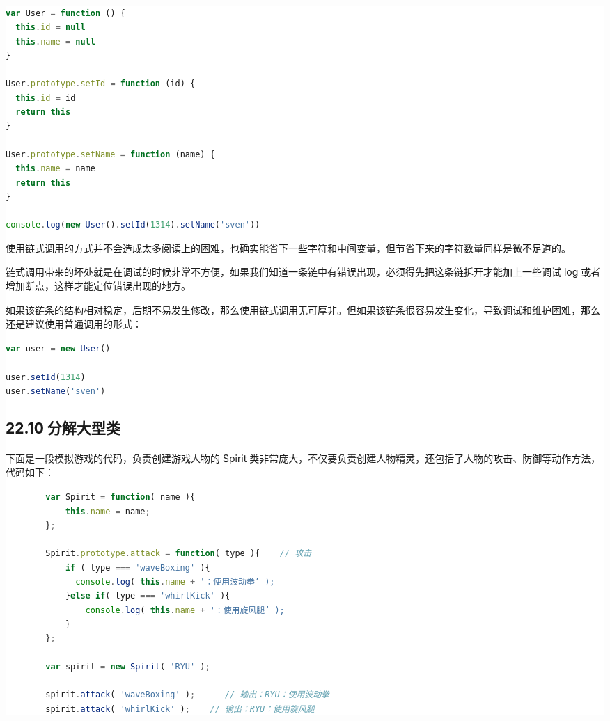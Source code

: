 ```js
var User = function () {
  this.id = null
  this.name = null
}

User.prototype.setId = function (id) {
  this.id = id
  return this
}

User.prototype.setName = function (name) {
  this.name = name
  return this
}

console.log(new User().setId(1314).setName('sven'))
```

使用链式调用的方式并不会造成太多阅读上的困难，也确实能省下一些字符和中间变量，但节省下来的字符数量同样是微不足道的。

链式调用带来的坏处就是在调试的时候非常不方便，如果我们知道一条链中有错误出现，必须得先把这条链拆开才能加上一些调试 log 或者增加断点，这样才能定位错误出现的地方。

如果该链条的结构相对稳定，后期不易发生修改，那么使用链式调用无可厚非。但如果该链条很容易发生变化，导致调试和维护困难，那么还是建议使用普通调用的形式：

```js
var user = new User()

user.setId(1314)
user.setName('sven')
```

## 22.10 分解大型类

下面是一段模拟游戏的代码，负责创建游戏人物的 Spirit 类非常庞大，不仅要负责创建人物精灵，还包括了人物的攻击、防御等动作方法，代码如下：

```js
        var Spirit = function( name ){
            this.name = name;
        };

        Spirit.prototype.attack = function( type ){    // 攻击
            if ( type === 'waveBoxing' ){
              console.log( this.name + '：使用波动拳’ );
            }else if( type === 'whirlKick' ){
                console.log( this.name + '：使用旋风腿’ );
            }
        };

        var spirit = new Spirit( 'RYU' );

        spirit.attack( 'waveBoxing' );      // 输出：RYU：使用波动拳
        spirit.attack( 'whirlKick' );    // 输出：RYU：使用旋风腿
```
